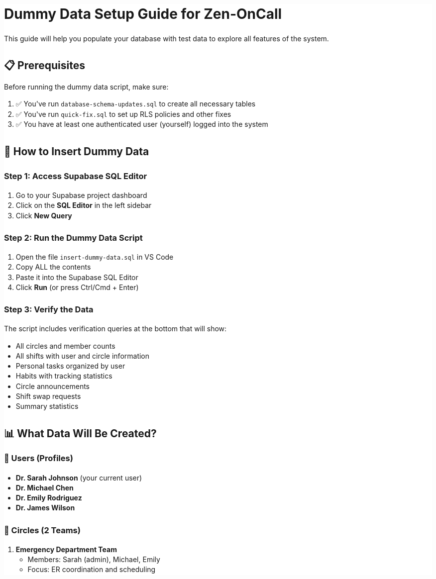 # Dummy Data Setup Guide for Zen-OnCall

This guide will help you populate your database with test data to explore all features of the system.

## 📋 Prerequisites

Before running the dummy data script, make sure:
1. ✅ You've run `database-schema-updates.sql` to create all necessary tables
2. ✅ You've run `quick-fix.sql` to set up RLS policies and other fixes
3. ✅ You have at least one authenticated user (yourself) logged into the system

## 🚀 How to Insert Dummy Data

### Step 1: Access Supabase SQL Editor
1. Go to your Supabase project dashboard
2. Click on the **SQL Editor** in the left sidebar
3. Click **New Query**

### Step 2: Run the Dummy Data Script
1. Open the file `insert-dummy-data.sql` in VS Code
2. Copy ALL the contents
3. Paste it into the Supabase SQL Editor
4. Click **Run** (or press Ctrl/Cmd + Enter)

### Step 3: Verify the Data
The script includes verification queries at the bottom that will show:
- All circles and member counts
- All shifts with user and circle information
- Personal tasks organized by user
- Habits with tracking statistics
- Circle announcements
- Shift swap requests
- Summary statistics

## 📊 What Data Will Be Created?

### 👥 Users (Profiles)
- **Dr. Sarah Johnson** (your current user)
- **Dr. Michael Chen**
- **Dr. Emily Rodriguez**
- **Dr. James Wilson**

### 🔵 Circles (2 Teams)
1. **Emergency Department Team**
   - Members: Sarah (admin), Michael, Emily
   - Focus: ER coordination and scheduling
